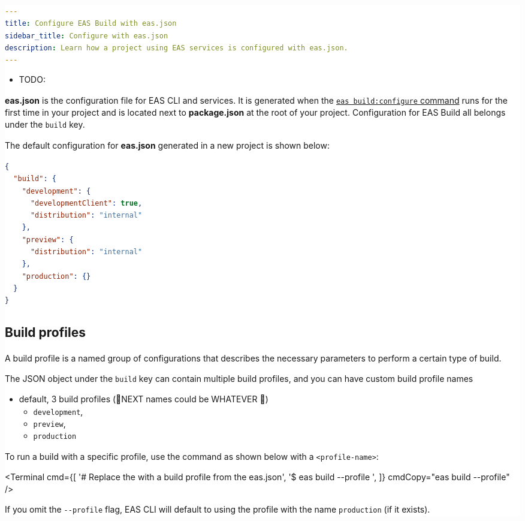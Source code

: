 ```yaml
---
title: Configure EAS Build with eas.json
sidebar_title: Configure with eas.json
description: Learn how a project using EAS services is configured with eas.json.
---
```


* TODO:

**eas.json** is the configuration file for EAS CLI and services. It is generated when the [`eas build:configure` command](/build/setup/#configure-the-project) runs for the first time in your project and is located next to **package.json** at the root of your project. Configuration for EAS Build all belongs under the `build` key.

The default configuration for **eas.json** generated in a new project is shown below:

```json eas.json
{
  "build": {
    "development": {
      "developmentClient": true,
      "distribution": "internal"
    },
    "preview": {
      "distribution": "internal"
    },
    "production": {}
  }
}
```

## Build profiles

A build profile is a named group of configurations that describes the necessary parameters to perform a certain type of build.

The JSON object under the `build` key can contain multiple build profiles, and you can have custom build profile names
* default, 3 build profiles (👀NEXT names could be WHATEVER 👀)
  * `development`,
  * `preview`,
  * `production`

To run a build with a specific profile, use the command as shown below with a `<profile-name>`:

<Terminal
  cmd={[
    '# Replace the <profile-name> with a build profile from the eas.json',
    '$ eas build --profile <profile-name>',
  ]}
  cmdCopy="eas build --profile"
/>

If you omit the `--profile` flag, EAS CLI will default to using the profile with the name `production` (if it exists).
